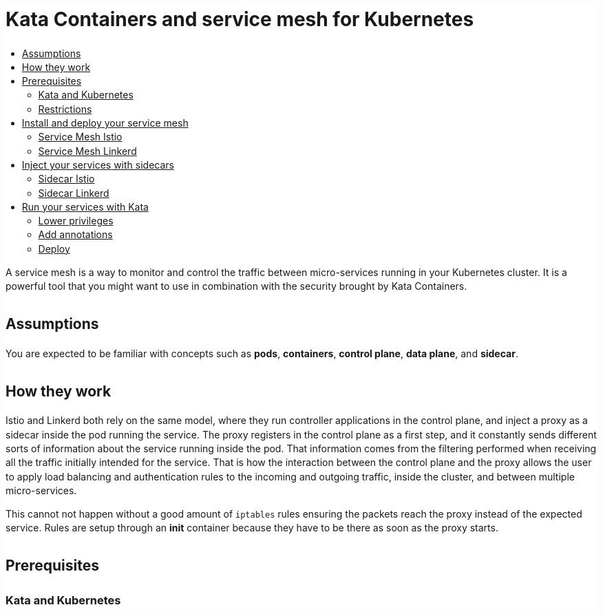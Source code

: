 # Kata Containers and service mesh for Kubernetes

* [Assumptions](#assumptions)
* [How they work](#how-they-work)
* [Prerequisites](#prerequisites)
    * [Kata and Kubernetes](#kata-and-kubernetes)
    * [Restrictions](#restrictions)
* [Install and deploy your service mesh](#install-and-deploy-your-service-mesh)
    * [Service Mesh Istio](#service-mesh-istio)
    * [Service Mesh Linkerd](#service-mesh-linkerd)
* [Inject your services with sidecars](#inject-your-services-with-sidecars)
    * [Sidecar Istio](#sidecar-istio)
    * [Sidecar Linkerd](#sidecar-linkerd)
* [Run your services with Kata](#run-your-services-with-kata)
    * [Lower privileges](#lower-privileges)
    * [Add annotations](#add-annotations)
    * [Deploy](#deploy)

A service mesh is a way to monitor and control the traffic between
micro-services running in your Kubernetes cluster. It is a powerful
tool that you might want to use in combination with the security
brought by Kata Containers.

## Assumptions

You are expected to be familiar with concepts such as __pods__,
__containers__, __control plane__, __data plane__, and __sidecar__.

## How they work

Istio and Linkerd both rely on the same model, where they run controller
applications in the control plane, and inject a proxy as a sidecar inside
the pod running the service. The proxy registers in the control plane as
a first step, and it constantly sends different sorts of information about
the service running inside the pod. That information comes from the
filtering performed when receiving all the traffic initially intended for
the service. That is how the interaction between the control plane and the
proxy allows the user to apply load balancing and authentication rules to
the incoming and outgoing traffic, inside the cluster, and between multiple
micro-services.

This cannot not happen without a good amount of `iptables` rules ensuring
the packets reach the proxy instead of the expected service. Rules are
setup through an __init__ container because they have to be there as soon
as the proxy starts.

## Prerequisites

### Kata and Kubernetes
